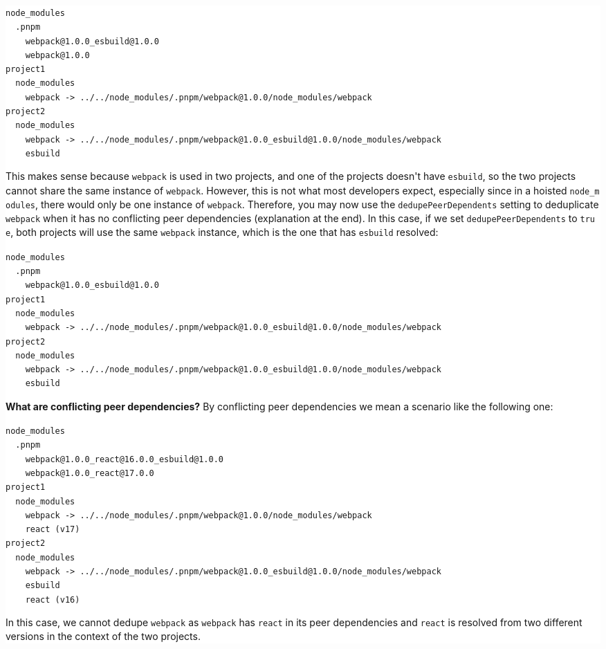 ```
node_modules
  .pnpm
    webpack@1.0.0_esbuild@1.0.0
    webpack@1.0.0
project1
  node_modules
    webpack -> ../../node_modules/.pnpm/webpack@1.0.0/node_modules/webpack
project2
  node_modules
    webpack -> ../../node_modules/.pnpm/webpack@1.0.0_esbuild@1.0.0/node_modules/webpack
    esbuild
```

This makes sense because `webpack` is used in two projects, and one of the projects doesn't have `esbuild`, so the two projects cannot share the same instance of `webpack`. However, this is not what most developers expect, especially since in a hoisted `node_modules`, there would only be one instance of `webpack`. Therefore, you may now use the `dedupePeerDependents` setting to deduplicate `webpack` when it has no conflicting peer dependencies (explanation at the end). In this case, if we set `dedupePeerDependents` to `true`, both projects will use the same `webpack` instance, which is the one that has `esbuild` resolved:

```
node_modules
  .pnpm
    webpack@1.0.0_esbuild@1.0.0
project1
  node_modules
    webpack -> ../../node_modules/.pnpm/webpack@1.0.0_esbuild@1.0.0/node_modules/webpack
project2
  node_modules
    webpack -> ../../node_modules/.pnpm/webpack@1.0.0_esbuild@1.0.0/node_modules/webpack
    esbuild
```

**What are conflicting peer dependencies?** By conflicting peer dependencies we mean a scenario like the following one:

```
node_modules
  .pnpm
    webpack@1.0.0_react@16.0.0_esbuild@1.0.0
    webpack@1.0.0_react@17.0.0
project1
  node_modules
    webpack -> ../../node_modules/.pnpm/webpack@1.0.0/node_modules/webpack
    react (v17)
project2
  node_modules
    webpack -> ../../node_modules/.pnpm/webpack@1.0.0_esbuild@1.0.0/node_modules/webpack
    esbuild
    react (v16)
```

In this case, we cannot dedupe `webpack` as `webpack` has `react` in its peer dependencies and `react` is resolved from two different versions in the context of the two projects.
